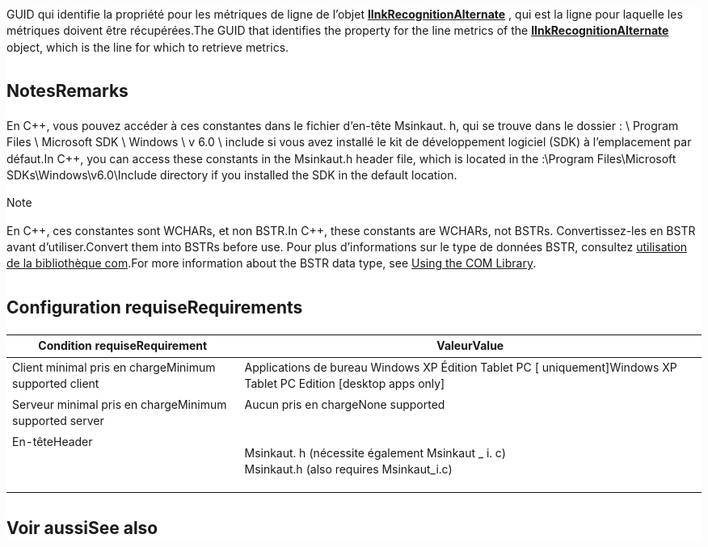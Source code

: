 <td style="text-align: left;"><span data-ttu-id="eef27-132">GUID qui identifie la propriété pour les métriques de ligne de l’objet <a href="/windows/desktop/api/msinkaut/nn-msinkaut-iinkrecognitionalternate"><strong>IInkRecognitionAlternate</strong></a> , qui est la ligne pour laquelle les métriques doivent être récupérées.</span><span class="sxs-lookup"><span data-stu-id="eef27-132">The GUID that identifies the property for the line metrics of the <a href="/windows/desktop/api/msinkaut/nn-msinkaut-iinkrecognitionalternate"><strong>IInkRecognitionAlternate</strong></a> object, which is the line for which to retrieve metrics.</span></span> <br/></td>
</tr>
</tbody>
</table>



## <a name="remarks"></a><span data-ttu-id="eef27-133">Notes</span><span class="sxs-lookup"><span data-stu-id="eef27-133">Remarks</span></span>

<span data-ttu-id="eef27-134">En C++, vous pouvez accéder à ces constantes dans le fichier d’en-tête Msinkaut. h, qui se trouve dans le dossier <systemdrive> : \\ Program Files \\ Microsoft SDK \\ Windows \\ v 6.0 \\ include si vous avez installé le kit de développement logiciel (SDK) à l’emplacement par défaut.</span><span class="sxs-lookup"><span data-stu-id="eef27-134">In C++, you can access these constants in the Msinkaut.h header file, which is located in the <systemdrive>:\\Program Files\\Microsoft SDKs\\Windows\\v6.0\\Include directory if you installed the SDK in the default location.</span></span>

> [!Note]  
> <span data-ttu-id="eef27-135">En C++, ces constantes sont WCHARs, et non BSTR.</span><span class="sxs-lookup"><span data-stu-id="eef27-135">In C++, these constants are WCHARs, not BSTRs.</span></span> <span data-ttu-id="eef27-136">Convertissez-les en BSTR avant d’utiliser.</span><span class="sxs-lookup"><span data-stu-id="eef27-136">Convert them into BSTRs before use.</span></span> <span data-ttu-id="eef27-137">Pour plus d’informations sur le type de données BSTR, consultez [utilisation de la bibliothèque com](using-the-com-library.md).</span><span class="sxs-lookup"><span data-stu-id="eef27-137">For more information about the BSTR data type, see [Using the COM Library](using-the-com-library.md).</span></span>

 

## <a name="requirements"></a><span data-ttu-id="eef27-138">Configuration requise</span><span class="sxs-lookup"><span data-stu-id="eef27-138">Requirements</span></span>



| <span data-ttu-id="eef27-139">Condition requise</span><span class="sxs-lookup"><span data-stu-id="eef27-139">Requirement</span></span> | <span data-ttu-id="eef27-140">Valeur</span><span class="sxs-lookup"><span data-stu-id="eef27-140">Value</span></span> |
|-------------------------------------|---------------------------------------------------------------------------------------------------------------------|
| <span data-ttu-id="eef27-141">Client minimal pris en charge</span><span class="sxs-lookup"><span data-stu-id="eef27-141">Minimum supported client</span></span><br/> | <span data-ttu-id="eef27-142">Applications de bureau Windows XP Édition Tablet PC \[ uniquement\]</span><span class="sxs-lookup"><span data-stu-id="eef27-142">Windows XP Tablet PC Edition \[desktop apps only\]</span></span><br/>                                                       |
| <span data-ttu-id="eef27-143">Serveur minimal pris en charge</span><span class="sxs-lookup"><span data-stu-id="eef27-143">Minimum supported server</span></span><br/> | <span data-ttu-id="eef27-144">Aucun pris en charge</span><span class="sxs-lookup"><span data-stu-id="eef27-144">None supported</span></span><br/>                                                                                           |
| <span data-ttu-id="eef27-145">En-tête</span><span class="sxs-lookup"><span data-stu-id="eef27-145">Header</span></span><br/>                   | <dl> <span data-ttu-id="eef27-146"><dt>Msinkaut. h (nécessite également Msinkaut \_ i. c)</dt></span><span class="sxs-lookup"><span data-stu-id="eef27-146"><dt>Msinkaut.h (also requires Msinkaut\_i.c)</dt></span></span> </dl> |



## <a name="see-also"></a><span data-ttu-id="eef27-147">Voir aussi</span><span class="sxs-lookup"><span data-stu-id="eef27-147">See also</span></span>
